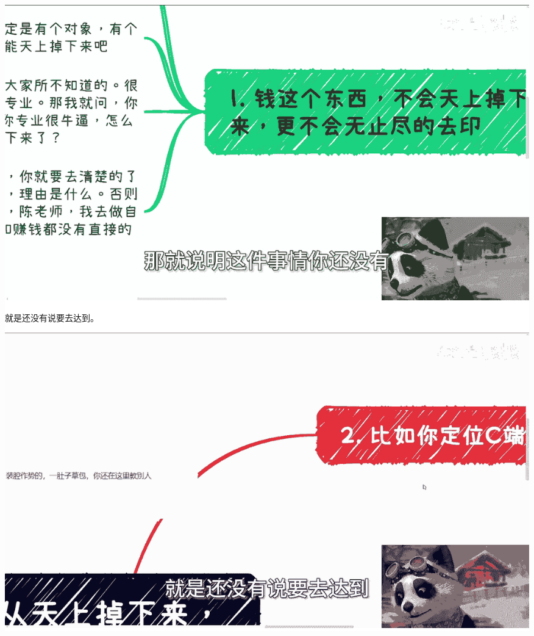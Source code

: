 ![](img/28d1d897eed5a80993dec8d57a81f36c_15.png)

就是还没有说要去达到。

![](img/28d1d897eed5a80993dec8d57a81f36c_17.png)
